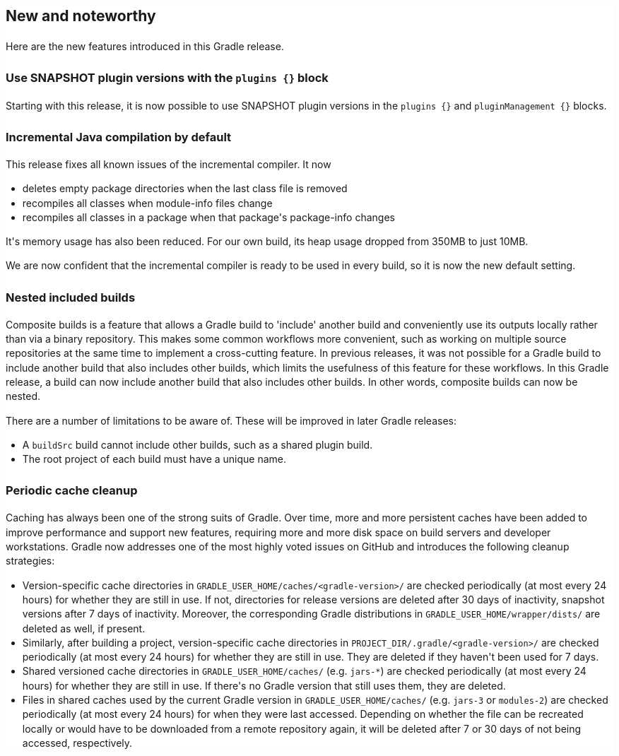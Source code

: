 ## New and noteworthy

Here are the new features introduced in this Gradle release.



### Use SNAPSHOT plugin versions with the `plugins {}` block

Starting with this release, it is now possible to use SNAPSHOT plugin versions in the `plugins {}` and `pluginManagement {}` blocks.

### Incremental Java compilation by default

This release fixes all known issues of the incremental compiler. It now

- deletes empty package directories when the last class file is removed
- recompiles all classes when module-info files change
- recompiles all classes in a package when that package's package-info changes

It's memory usage has also been reduced. For our own build, its heap usage dropped from 350MB to just 10MB.

We are now confident that the incremental compiler is ready to be used in every build, so it is now the new default setting.

### Nested included builds

Composite builds is a feature that allows a Gradle build to 'include' another build and conveniently use its outputs locally rather than via a binary repository. This makes some common workflows more convenient, such as working on multiple source repositories at the same time to implement a cross-cutting feature. In previous releases, it was not possible for a Gradle build to include another build that also includes other builds, which limits the usefulness of this feature for these workflows. In this Gradle release, a build can now include another build that also includes other builds. In other words, composite builds can now be nested.

There are a number of limitations to be aware of. These will be improved in later Gradle releases:

- A `buildSrc` build cannot include other builds, such as a shared plugin build.
- The root project of each build must have a unique name.

### Periodic cache cleanup

Caching has always been one of the strong suits of Gradle. Over time, more and more persistent caches have been added to improve performance and support new features, requiring more and more disk space on build servers and developer workstations. Gradle now addresses one of the most highly voted issues on GitHub and introduces the following cleanup strategies:

- Version-specific cache directories in `GRADLE_USER_HOME/caches/<gradle-version>/` are checked periodically (at most every 24 hours) for whether they are still in use. If not, directories for release versions are deleted after 30 days of inactivity, snapshot versions after 7 days of inactivity. Moreover, the corresponding Gradle distributions in `GRADLE_USER_HOME/wrapper/dists/` are deleted as well, if present.
- Similarly, after building a project, version-specific cache directories in `PROJECT_DIR/.gradle/<gradle-version>/` are checked periodically (at most every 24 hours) for whether they are still in use. They are deleted if they haven't been used for 7 days.
- Shared versioned cache directories in `GRADLE_USER_HOME/caches/` (e.g. `jars-*`) are checked periodically (at most every 24 hours) for whether they are still in use. If there's no Gradle version that still uses them, they are deleted.
- Files in shared caches used by the current Gradle version in `GRADLE_USER_HOME/caches/` (e.g. `jars-3` or `modules-2`) are checked periodically (at most every 24 hours) for when they were last accessed. Depending on whether the file can be recreated locally or would have to be downloaded from a remote repository again, it will be deleted after 7 or 30 days of not being accessed, respectively.
